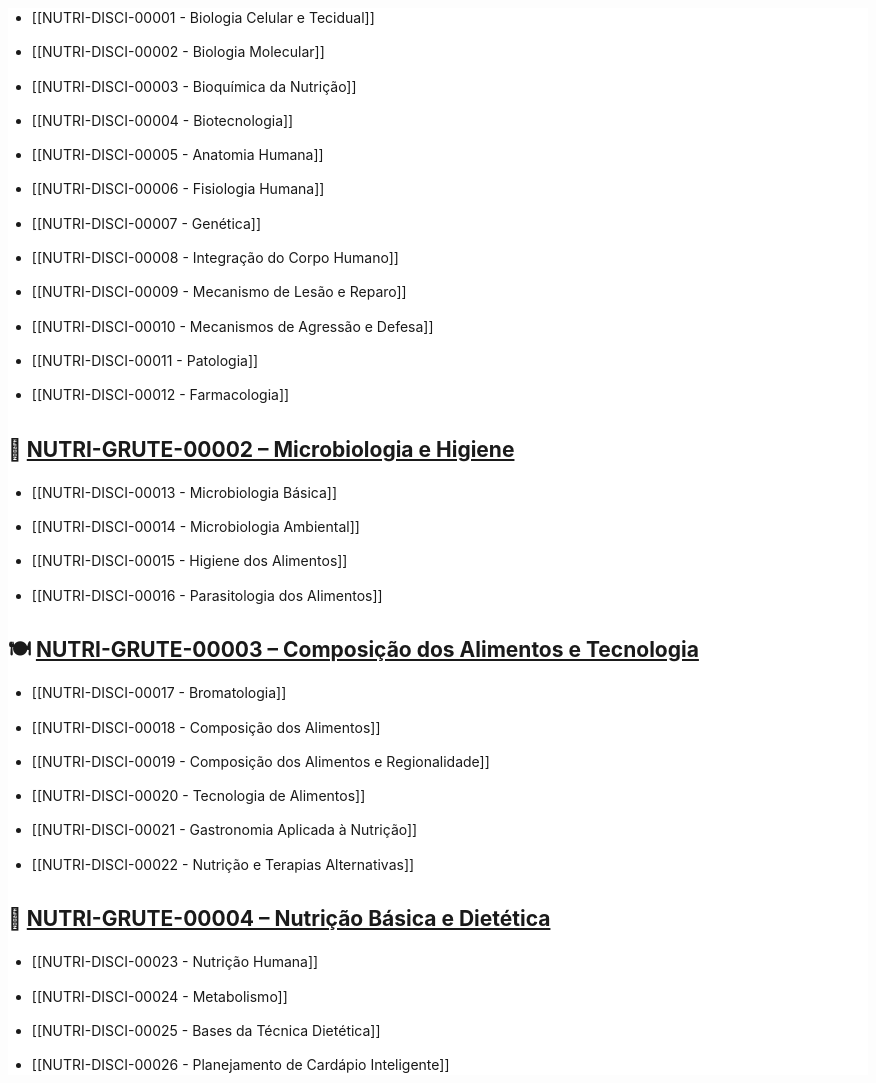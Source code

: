 - [[NUTRI-DISCI-00001 - Biologia Celular e Tecidual]]

- [[NUTRI-DISCI-00002 - Biologia Molecular]]

- [[NUTRI-DISCI-00003 - Bioquímica da Nutrição]]

- [[NUTRI-DISCI-00004 - Biotecnologia]]

- [[NUTRI-DISCI-00005 - Anatomia Humana]]

- [[NUTRI-DISCI-00006 - Fisiologia Humana]]

- [[NUTRI-DISCI-00007 - Genética]]

- [[NUTRI-DISCI-00008 - Integração do Corpo Humano]]

- [[NUTRI-DISCI-00009 - Mecanismo de Lesão e Reparo]]

- [[NUTRI-DISCI-00010 - Mecanismos de Agressão e Defesa]]

- [[NUTRI-DISCI-00011 - Patologia]]

- [[NUTRI-DISCI-00012 - Farmacologia]]

## 🦠 [NUTRI-GRUTE-00002 – Microbiologia e Higiene](NUTRI-GRUTE-00002)

- [[NUTRI-DISCI-00013 - Microbiologia Básica]]

- [[NUTRI-DISCI-00014 - Microbiologia Ambiental]]

- [[NUTRI-DISCI-00015 - Higiene dos Alimentos]]

- [[NUTRI-DISCI-00016 - Parasitologia dos Alimentos]]

## 🍽 [NUTRI-GRUTE-00003 – Composição dos Alimentos e Tecnologia](NUTRI-GRUTE-00003)

- [[NUTRI-DISCI-00017 - Bromatologia]]

- [[NUTRI-DISCI-00018 - Composição dos Alimentos]]

- [[NUTRI-DISCI-00019 - Composição dos Alimentos e Regionalidade]]

- [[NUTRI-DISCI-00020 - Tecnologia de Alimentos]]

- [[NUTRI-DISCI-00021 - Gastronomia Aplicada à Nutrição]]

- [[NUTRI-DISCI-00022 - Nutrição e Terapias Alternativas]]

## 🥦 [NUTRI-GRUTE-00004 – Nutrição Básica e Dietética](NUTRI-GRUTE-00004)

- [[NUTRI-DISCI-00023 - Nutrição Humana]]

- [[NUTRI-DISCI-00024 - Metabolismo]]

- [[NUTRI-DISCI-00025 - Bases da Técnica Dietética]]

- [[NUTRI-DISCI-00026 - Planejamento de Cardápio Inteligente]]
